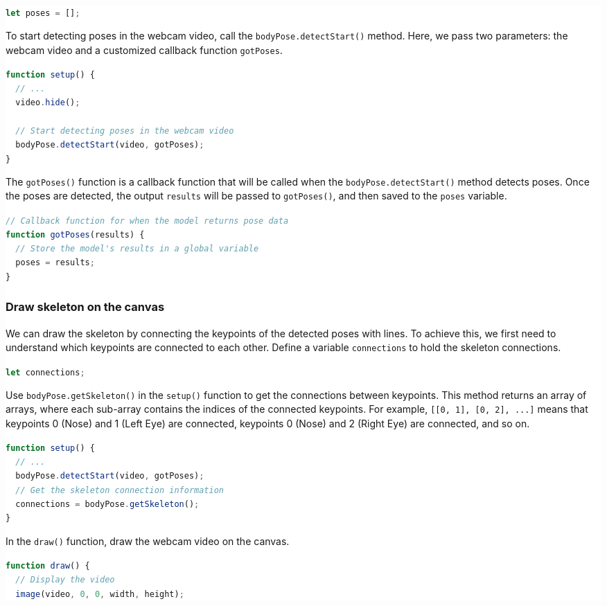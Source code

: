 ```javascript
let poses = [];
```

To start detecting poses in the webcam video, call the `bodyPose.detectStart()` method. Here, we pass two parameters: the webcam video and a customized callback function `gotPoses`.

```javascript
function setup() {
  // ...
  video.hide();

  // Start detecting poses in the webcam video
  bodyPose.detectStart(video, gotPoses);
}
```

The `gotPoses()` function is a callback function that will be called when the `bodyPose.detectStart()` method detects poses. Once the poses are detected, the output `results` will be passed to `gotPoses()`, and then saved to the `poses` variable.

```javascript
// Callback function for when the model returns pose data
function gotPoses(results) {
  // Store the model's results in a global variable
  poses = results;
}
```

### Draw skeleton on the canvas

We can draw the skeleton by connecting the keypoints of the detected poses with lines. To achieve this, we first need to understand which keypoints are connected to each other. Define a variable `connections` to hold the skeleton connections.

```javascript
let connections;
```

Use `bodyPose.getSkeleton()` in the `setup()` function to get the connections between keypoints. This method returns an array of arrays, where each sub-array contains the indices of the connected keypoints. For example, `[[0, 1], [0, 2], ...]` means that keypoints 0 (Nose) and 1 (Left Eye) are connected, keypoints 0 (Nose) and 2 (Right Eye) are connected, and so on.

```javascript
function setup() {
  // ...
  bodyPose.detectStart(video, gotPoses);
  // Get the skeleton connection information
  connections = bodyPose.getSkeleton();
}
```

In the `draw()` function, draw the webcam video on the canvas.

```javascript
function draw() {
  // Display the video
  image(video, 0, 0, width, height);
```
